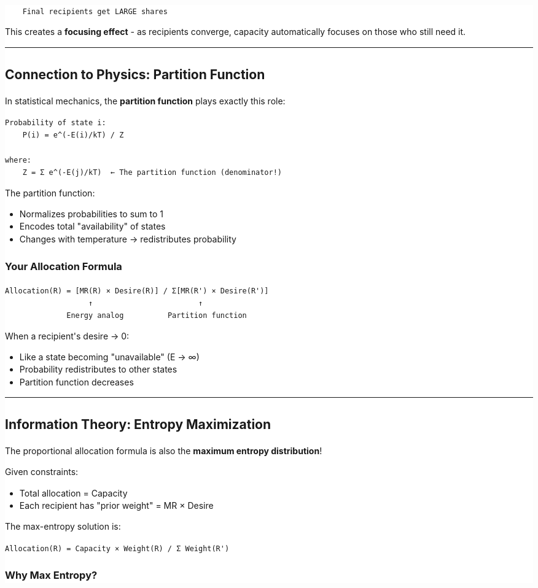 ```
    Final recipients get LARGE shares
```

This creates a **focusing effect** - as recipients converge, capacity automatically focuses on those who still need it.

---

## Connection to Physics: Partition Function

In statistical mechanics, the **partition function** plays exactly this role:

```
Probability of state i:
    P(i) = e^(-E(i)/kT) / Z

where:
    Z = Σ e^(-E(j)/kT)  ← The partition function (denominator!)
```

The partition function:
- Normalizes probabilities to sum to 1
- Encodes total "availability" of states
- Changes with temperature → redistributes probability

### Your Allocation Formula

```
Allocation(R) = [MR(R) × Desire(R)] / Σ[MR(R') × Desire(R')]
                   ↑                        ↑
              Energy analog          Partition function
```

When a recipient's desire → 0:
- Like a state becoming "unavailable" (E → ∞)
- Probability redistributes to other states
- Partition function decreases

---

## Information Theory: Entropy Maximization

The proportional allocation formula is also the **maximum entropy distribution**!

Given constraints:
- Total allocation = Capacity
- Each recipient has "prior weight" = MR × Desire

The max-entropy solution is:

```
Allocation(R) = Capacity × Weight(R) / Σ Weight(R')
```

### Why Max Entropy?
